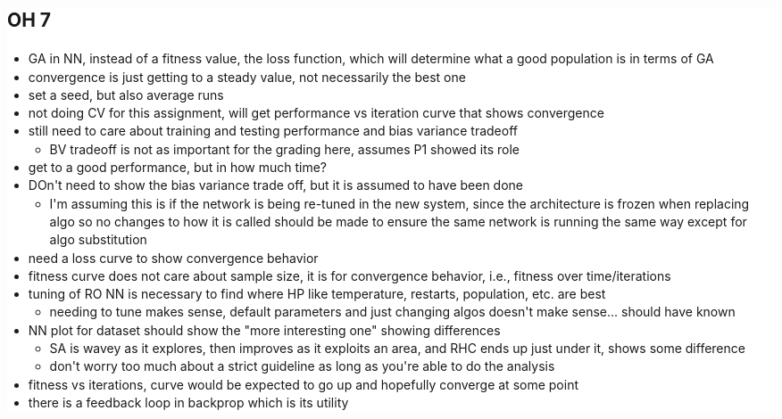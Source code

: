 ## OH 7

- GA in NN, instead of a fitness value, the loss function, which will determine what a good population is in terms of GA
- convergence is just getting to a steady value, not necessarily the best one
- set a seed, but also average runs
- not doing CV for this assignment, will get performance vs iteration curve that shows convergence
- still need to care about training and testing performance and bias variance tradeoff
  - BV tradeoff is not as important for the grading here, assumes P1 showed its role
- get to a good performance, but in how much time?
- DOn't need to show the bias variance trade off, but it is assumed to have been done
  - I'm assuming this is if the network is being re-tuned in the new system, since the architecture is frozen when replacing algo
  so no changes to how it is called should be made to ensure the same network is running the same way except for algo substitution
- need a loss curve to show convergence behavior
- fitness curve does not care about sample size, it is for convergence behavior, i.e., fitness over time/iterations
- tuning of RO NN is necessary to find where HP like temperature, restarts, population, etc. are best
  - needing to tune makes sense, default parameters and just changing algos doesn't make sense... should have known
- NN plot for dataset should show the "more interesting one" showing differences
  - SA is wavey as it explores, then improves as it exploits an area, and RHC ends up just under it, shows some difference
  - don't worry too much about a strict guideline as long as you're able to do the analysis
- fitness vs iterations, curve would be expected to go up and hopefully converge at some point
- there is a feedback loop in backprop which is its utility